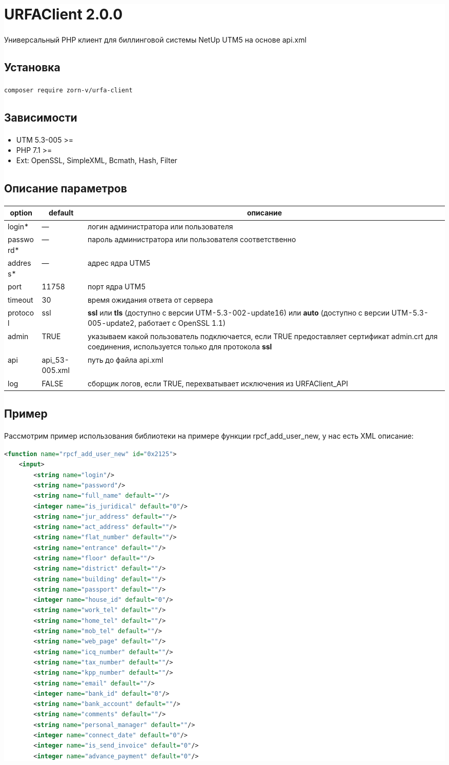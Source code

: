 URFAClient 2.0.0
==========

Универсальный PHP клиент для биллинговой системы NetUp UTM5 на основе api.xml

## Установка
`composer require zorn-v/urfa-client`

## Зависимости
- UTM 5.3-005 >=
- PHP 7.1 >=
- Ext: OpenSSL, SimpleXML, Bcmath, Hash, Filter

## Описание параметров
option  | default | описание
------------- | ------------- | -------------
login* | — | логин администратора или пользователя
password* | — | пароль администратора или пользователя соответственно
address* | — | адрес ядра UTM5
port | 11758 | порт ядра UTM5
timeout | 30 | время ожидания ответа от сервера
protocol | ssl | **ssl** или **tls** (доступно с версии UTM-5.3-002-update16) или **auto** (доступно с версии UTM-5.3-005-update2, работает с OpenSSL 1.1)
admin | TRUE | указываем какой пользователь подключается, если TRUE предоставляет сертификат admin.crt для соединения, используется только для протокола **ssl**
api | api_53-005.xml | путь до файла api.xml
log | FALSE | сборщик логов, если TRUE, перехватывает исключения из URFAClient_API

## Пример
Рассмотрим пример использования библиотеки на примере функции rpcf_add_user_new, у нас есть XML описание:
```xml
<function name="rpcf_add_user_new" id="0x2125">
    <input>
        <string name="login"/>
        <string name="password"/>
        <string name="full_name" default=""/>
        <integer name="is_juridical" default="0"/>
        <string name="jur_address" default=""/>
        <string name="act_address" default=""/>
        <string name="flat_number" default=""/>
        <string name="entrance" default=""/>
        <string name="floor" default=""/>
        <string name="district" default=""/>
        <string name="building" default=""/>
        <string name="passport" default=""/>
        <integer name="house_id" default="0"/>
        <string name="work_tel" default=""/>
        <string name="home_tel" default=""/>
        <string name="mob_tel" default=""/>
        <string name="web_page" default=""/>
        <string name="icq_number" default=""/>
        <string name="tax_number" default=""/>
        <string name="kpp_number" default=""/>
        <string name="email" default=""/>
        <integer name="bank_id" default="0"/>
        <string name="bank_account" default=""/>
        <string name="comments" default=""/>
        <string name="personal_manager" default=""/>
        <integer name="connect_date" default="0"/>
        <integer name="is_send_invoice" default="0"/>
        <integer name="advance_payment" default="0"/>
```